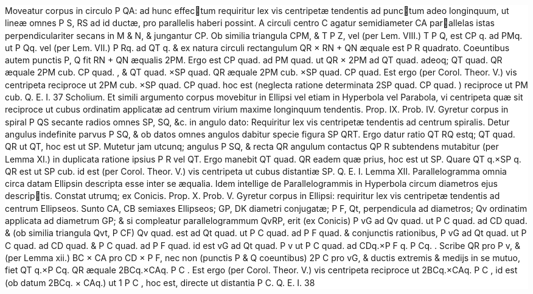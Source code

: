 Moveatur corpus in circulo P QA: ad hunc effectum requiritur lex vis centripetæ tendentis ad punctum adeo longinquum, ut lineæ omnes P S, RS ad id
ductæ, pro parallelis haberi possint.
A circuli centro C agatur semidiameter CA parallelas istas perpendiculariter secans in M & N, &
jungantur CP. Ob similia triangula CPM, & T P Z,
vel (per Lem. VIII.) T P Q, est CP q. ad PMq. ut
P Qq. vel (per Lem. VII.) P Rq. ad QT q. & ex natura circuli rectangulum
QR × RN + QN æquale est P R quadrato. Coeuntibus autem punctis P, Q
fit RN + QN æqualis 2PM. Ergo est CP quad. ad PM quad. ut QR × 2PM
ad QT quad. adeoq; QT quad.
QR æquale 2PM cub.
CP quad. , & QT quad. ×SP quad.
QR æquale
2PM cub. ×SP quad.
CP quad. Est ergo (per Corol. Theor. V.) vis centripeta reciproce ut
2PM cub. ×SP quad.
CP quad. hoc est (neglecta ratione determinata 2SP quad.
CP quad. ) reciproce ut
PM cub. Q. E. I.
37
Scholium.
Et simili argumento corpus movebitur in Ellipsi vel etiam in Hyperbola
vel Parabola, vi centripeta quæ sit reciproce ut cubus ordinatim applicatæ ad
centrum virium maxime longinquum tendentis.
Prop. IX. Prob. IV.
Gyretur corpus in spiral P QS secante radios
omnes SP, SQ, &c. in angulo dato: Requiritur lex
vis centripetæ tendentis ad centrum spiralis.
Detur angulus indefinite parvus P SQ, & ob datos
omnes angulos dabitur specie figura SP QRT. Ergo
datur ratio QT
RQ estq; QT quad.
QR ut QT, hoc est ut SP. Mutetur jam utcunq;
angulus P SQ, & recta QR angulum contactus QP R subtendens mutabitur (per
Lemma XI.) in duplicata ratione ipsius P R vel QT. Ergo manebit QT quad.
QR
eadem quæ prius, hoc est ut SP. Quare QT q.×SP q.
QR est ut SP cub. id est (per
Corol. Theor. V.) vis centripeta ut cubus distantiæ SP. Q. E. I.
Lemma XII.
Parallelogramma omnia circa datam Ellipsin descripta esse inter se æqualia.
Idem intellige de Parallelogrammis in Hyperbola circum diametros ejus descriptis.
Constat utrumq; ex Conicis.
Prop. X. Prob. V.
Gyretur corpus in Ellipsi: requiritur lex vis centripetæ tendentis ad centrum
Ellipseos.
Sunto CA, CB semiaxes Ellipseos; GP, DK diametri conjugatæ; P F, Qt,
perpendicula ad diametros; Qv ordinatim applicata ad diametrum GP; & si
compleatur parallelogrammum QvRP, erit (ex Conicis) P vG ad Qv quad. ut
P C quad. ad CD quad. & (ob similia triangula Qvt, P CF) Qv quad. est ad
Qt quad. ut P C quad. ad P F quad. & conjunctis rationibus, P vG ad Qt quad.
ut P C quad. ad CD quad. & P C quad. ad P F quad. id est vG ad Qt quad.
P v ut
P C quad. ad CDq.×P F q.
P Cq. . Scribe QR pro P v, & (per Lemma xii.) BC × CA
pro CD × P F, nec non (punctis P & Q coeuntibus) 2P C pro vG, & ductis
extremis & medijs in se mutuo, fiet QT q.×P Cq.
QR æquale 2BCq.×CAq.
P C . Est ergo
(per Corol. Theor. V.) vis centripeta reciproce ut 2BCq.×CAq.
P C , id est (ob datum
2BCq. × CAq.) ut 1
P C , hoc est, directe ut distantia P C. Q. E. I.
38